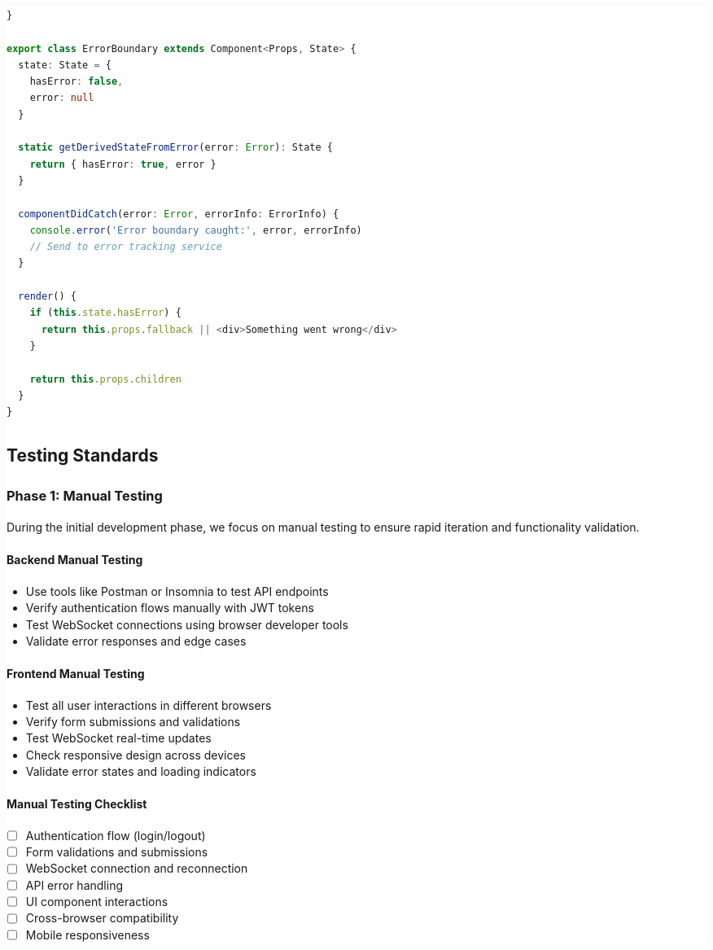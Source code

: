 ```typescript
}

export class ErrorBoundary extends Component<Props, State> {
  state: State = {
    hasError: false,
    error: null
  }
  
  static getDerivedStateFromError(error: Error): State {
    return { hasError: true, error }
  }
  
  componentDidCatch(error: Error, errorInfo: ErrorInfo) {
    console.error('Error boundary caught:', error, errorInfo)
    // Send to error tracking service
  }
  
  render() {
    if (this.state.hasError) {
      return this.props.fallback || <div>Something went wrong</div>
    }
    
    return this.props.children
  }
}
```

## Testing Standards

### Phase 1: Manual Testing
During the initial development phase, we focus on manual testing to ensure rapid iteration and functionality validation.

#### Backend Manual Testing
- Use tools like Postman or Insomnia to test API endpoints
- Verify authentication flows manually with JWT tokens
- Test WebSocket connections using browser developer tools
- Validate error responses and edge cases

#### Frontend Manual Testing
- Test all user interactions in different browsers
- Verify form submissions and validations
- Test WebSocket real-time updates
- Check responsive design across devices
- Validate error states and loading indicators

#### Manual Testing Checklist
- [ ] Authentication flow (login/logout)
- [ ] Form validations and submissions
- [ ] WebSocket connection and reconnection
- [ ] API error handling
- [ ] UI component interactions
- [ ] Cross-browser compatibility
- [ ] Mobile responsiveness
